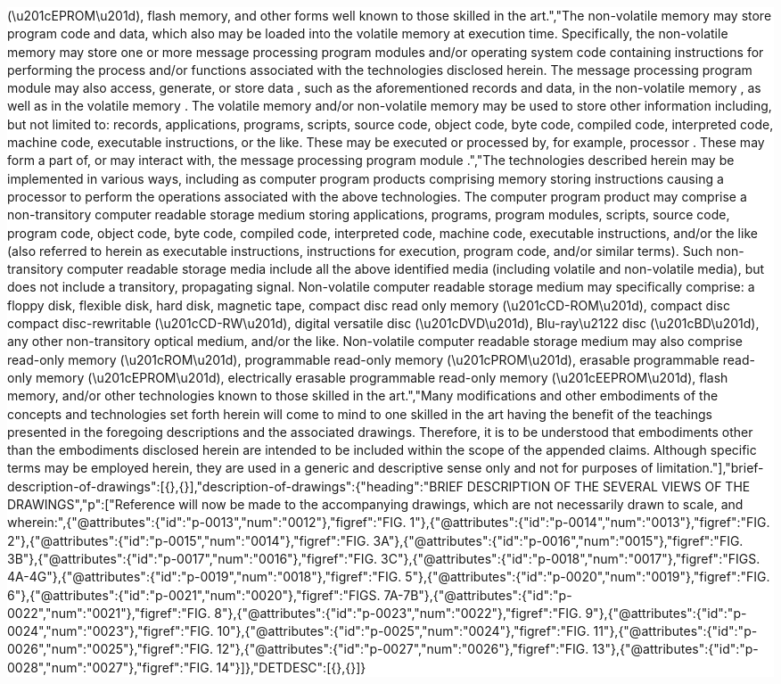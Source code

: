 (\u201cEPROM\u201d), flash memory, and other forms well known to those skilled in the art.","The non-volatile memory  may store program code and data, which also may be loaded into the volatile memory  at execution time. Specifically, the non-volatile memory  may store one or more message processing program modules  and\/or operating system code  containing instructions for performing the process and\/or functions associated with the technologies disclosed herein. The message processing program module  may also access, generate, or store data , such as the aforementioned records and data, in the non-volatile memory , as well as in the volatile memory . The volatile memory and\/or non-volatile memory may be used to store other information including, but not limited to: records, applications, programs, scripts, source code, object code, byte code, compiled code, interpreted code, machine code, executable instructions, or the like. These may be executed or processed by, for example, processor . These may form a part of, or may interact with, the message processing program module .","The technologies described herein may be implemented in various ways, including as computer program products comprising memory storing instructions causing a processor to perform the operations associated with the above technologies. The computer program product may comprise a non-transitory computer readable storage medium storing applications, programs, program modules, scripts, source code, program code, object code, byte code, compiled code, interpreted code, machine code, executable instructions, and\/or the like (also referred to herein as executable instructions, instructions for execution, program code, and\/or similar terms). Such non-transitory computer readable storage media include all the above identified media (including volatile and non-volatile media), but does not include a transitory, propagating signal. Non-volatile computer readable storage medium may specifically comprise: a floppy disk, flexible disk, hard disk, magnetic tape, compact disc read only memory (\u201cCD-ROM\u201d), compact disc compact disc-rewritable (\u201cCD-RW\u201d), digital versatile disc (\u201cDVD\u201d), Blu-ray\u2122 disc (\u201cBD\u201d), any other non-transitory optical medium, and\/or the like. Non-volatile computer readable storage medium may also comprise read-only memory (\u201cROM\u201d), programmable read-only memory (\u201cPROM\u201d), erasable programmable read-only memory (\u201cEPROM\u201d), electrically erasable programmable read-only memory (\u201cEEPROM\u201d), flash memory, and\/or other technologies known to those skilled in the art.","Many modifications and other embodiments of the concepts and technologies set forth herein will come to mind to one skilled in the art having the benefit of the teachings presented in the foregoing descriptions and the associated drawings. Therefore, it is to be understood that embodiments other than the embodiments disclosed herein are intended to be included within the scope of the appended claims. Although specific terms may be employed herein, they are used in a generic and descriptive sense only and not for purposes of limitation."],"brief-description-of-drawings":[{},{}],"description-of-drawings":{"heading":"BRIEF DESCRIPTION OF THE SEVERAL VIEWS OF THE DRAWINGS","p":["Reference will now be made to the accompanying drawings, which are not necessarily drawn to scale, and wherein:",{"@attributes":{"id":"p-0013","num":"0012"},"figref":"FIG. 1"},{"@attributes":{"id":"p-0014","num":"0013"},"figref":"FIG. 2"},{"@attributes":{"id":"p-0015","num":"0014"},"figref":"FIG. 3A"},{"@attributes":{"id":"p-0016","num":"0015"},"figref":"FIG. 3B"},{"@attributes":{"id":"p-0017","num":"0016"},"figref":"FIG. 3C"},{"@attributes":{"id":"p-0018","num":"0017"},"figref":"FIGS. 4A-4G"},{"@attributes":{"id":"p-0019","num":"0018"},"figref":"FIG. 5"},{"@attributes":{"id":"p-0020","num":"0019"},"figref":"FIG. 6"},{"@attributes":{"id":"p-0021","num":"0020"},"figref":"FIGS. 7A-7B"},{"@attributes":{"id":"p-0022","num":"0021"},"figref":"FIG. 8"},{"@attributes":{"id":"p-0023","num":"0022"},"figref":"FIG. 9"},{"@attributes":{"id":"p-0024","num":"0023"},"figref":"FIG. 10"},{"@attributes":{"id":"p-0025","num":"0024"},"figref":"FIG. 11"},{"@attributes":{"id":"p-0026","num":"0025"},"figref":"FIG. 12"},{"@attributes":{"id":"p-0027","num":"0026"},"figref":"FIG. 13"},{"@attributes":{"id":"p-0028","num":"0027"},"figref":"FIG. 14"}]},"DETDESC":[{},{}]}
